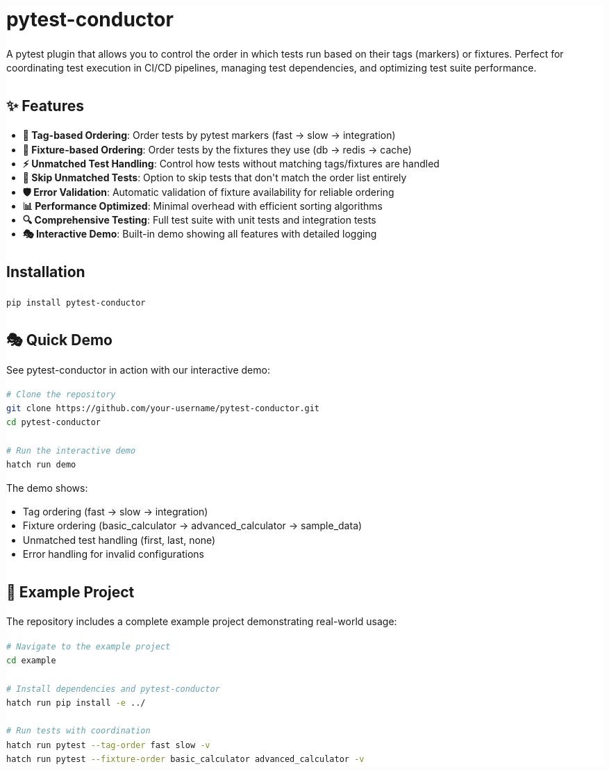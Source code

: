 # pytest-conductor

A pytest plugin that allows you to control the order in which tests run based on their tags (markers) or fixtures. Perfect for coordinating test execution in CI/CD pipelines, managing test dependencies, and optimizing test suite performance.

## ✨ Features

- **🎯 Tag-based Ordering**: Order tests by pytest markers (fast → slow → integration)
- **🔧 Fixture-based Ordering**: Order tests by the fixtures they use (db → redis → cache)
- **⚡ Unmatched Test Handling**: Control how tests without matching tags/fixtures are handled
- **🚫 Skip Unmatched Tests**: Option to skip tests that don't match the order list entirely
- **🛡️ Error Validation**: Automatic validation of fixture availability for reliable ordering
- **📊 Performance Optimized**: Minimal overhead with efficient sorting algorithms
- **🔍 Comprehensive Testing**: Full test suite with unit tests and integration tests
- **🎭 Interactive Demo**: Built-in demo showing all features with detailed logging

## Installation

```bash
pip install pytest-conductor
```

## 🎭 Quick Demo

See pytest-conductor in action with our interactive demo:

```bash
# Clone the repository
git clone https://github.com/your-username/pytest-conductor.git
cd pytest-conductor

# Run the interactive demo
hatch run demo
```

The demo shows:
- Tag ordering (fast → slow → integration)
- Fixture ordering (basic_calculator → advanced_calculator → sample_data)
- Unmatched test handling (first, last, none)
- Error handling for invalid configurations

## 📁 Example Project

The repository includes a complete example project demonstrating real-world usage:

```bash
# Navigate to the example project
cd example

# Install dependencies and pytest-conductor
hatch run pip install -e ../

# Run tests with coordination
hatch run pytest --tag-order fast slow -v
hatch run pytest --fixture-order basic_calculator advanced_calculator -v
```
